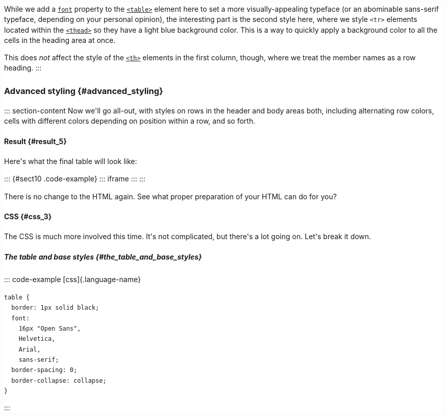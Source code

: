 
While we add a
[`font`](https://developer.mozilla.org/en-US/docs/Web/CSS/font) property
to the [`<table>`](table) element here to set a more visually-appealing
typeface (or an abominable sans-serif typeface, depending on your
personal opinion), the interesting part is the second style here, where
we style `<tr>` elements located within the [`<thead>`](thead) so they
have a light blue background color. This is a way to quickly apply a
background color to all the cells in the heading area at once.

This does *not* affect the style of the [`<th>`](th) elements in the
first column, though, where we treat the member names as a row heading.
:::

### Advanced styling {#advanced_styling}

::: section-content
Now we\'ll go all-out, with styles on rows in the header and body areas
both, including alternating row colors, cells with different colors
depending on position within a row, and so forth.

#### Result {#result_5}

Here\'s what the final table will look like:

::: {#sect10 .code-example}
::: iframe
:::
:::

There is no change to the HTML again. See what proper preparation of
your HTML can do for you?

#### CSS {#css_3}

The CSS is much more involved this time. It\'s not complicated, but
there\'s a lot going on. Let\'s break it down.

##### The table and base styles {#the_table_and_base_styles}

::: code-example
[css]{.language-name}

``` {signature="uGpF3ajLVpDbkn0b95KAjEqbl1qDYixsMTiHWFOcF/w=" data-language="css"}
table {
  border: 1px solid black;
  font:
    16px "Open Sans",
    Helvetica,
    Arial,
    sans-serif;
  border-spacing: 0;
  border-collapse: collapse;
}
```
:::
